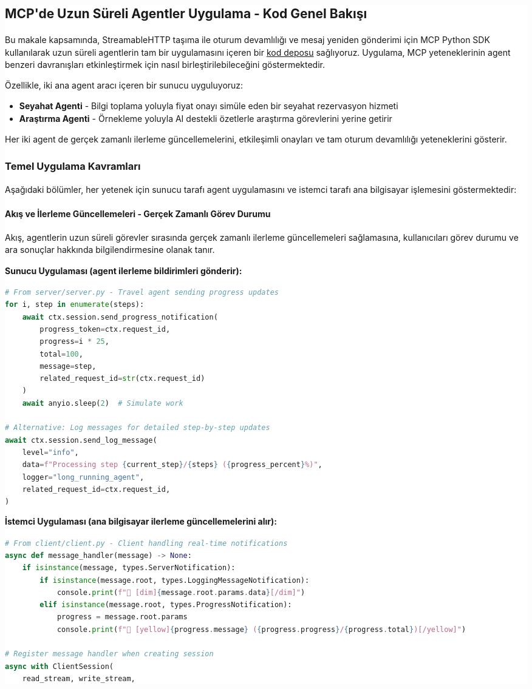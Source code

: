 ## MCP'de Uzun Süreli Agentler Uygulama - Kod Genel Bakışı

Bu makale kapsamında, StreamableHTTP taşıma ile oturum devamlılığı ve mesaj yeniden gönderimi için MCP Python SDK kullanılarak uzun süreli agentlerin tam bir uygulamasını içeren bir [kod deposu](https://github.com/victordibia/ai-tutorials/tree/main/MCP%20Agents) sağlıyoruz. Uygulama, MCP yeteneklerinin agent benzeri davranışları etkinleştirmek için nasıl birleştirilebileceğini göstermektedir.

Özellikle, iki ana agent aracı içeren bir sunucu uyguluyoruz:

- **Seyahat Agenti** - Bilgi toplama yoluyla fiyat onayı simüle eden bir seyahat rezervasyon hizmeti
- **Araştırma Agenti** - Örnekleme yoluyla AI destekli özetlerle araştırma görevlerini yerine getirir

Her iki agent de gerçek zamanlı ilerleme güncellemelerini, etkileşimli onayları ve tam oturum devamlılığı yeteneklerini gösterir.

### Temel Uygulama Kavramları

Aşağıdaki bölümler, her yetenek için sunucu tarafı agent uygulamasını ve istemci tarafı ana bilgisayar işlemesini göstermektedir:

#### Akış ve İlerleme Güncellemeleri - Gerçek Zamanlı Görev Durumu

Akış, agentlerin uzun süreli görevler sırasında gerçek zamanlı ilerleme güncellemeleri sağlamasına, kullanıcıları görev durumu ve ara sonuçlar hakkında bilgilendirmesine olanak tanır.

**Sunucu Uygulaması (agent ilerleme bildirimleri gönderir):**

```python
# From server/server.py - Travel agent sending progress updates
for i, step in enumerate(steps):
    await ctx.session.send_progress_notification(
        progress_token=ctx.request_id,
        progress=i * 25,
        total=100,
        message=step,
        related_request_id=str(ctx.request_id)
    )
    await anyio.sleep(2)  # Simulate work

# Alternative: Log messages for detailed step-by-step updates
await ctx.session.send_log_message(
    level="info",
    data=f"Processing step {current_step}/{steps} ({progress_percent}%)",
    logger="long_running_agent",
    related_request_id=ctx.request_id,
)
```

**İstemci Uygulaması (ana bilgisayar ilerleme güncellemelerini alır):**

```python
# From client/client.py - Client handling real-time notifications
async def message_handler(message) -> None:
    if isinstance(message, types.ServerNotification):
        if isinstance(message.root, types.LoggingMessageNotification):
            console.print(f"📡 [dim]{message.root.params.data}[/dim]")
        elif isinstance(message.root, types.ProgressNotification):
            progress = message.root.params
            console.print(f"🔄 [yellow]{progress.message} ({progress.progress}/{progress.total})[/yellow]")

# Register message handler when creating session
async with ClientSession(
    read_stream, write_stream,
```